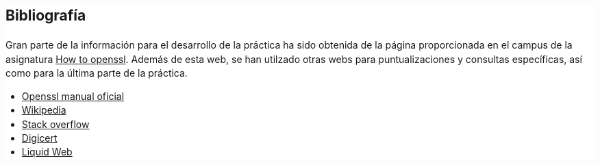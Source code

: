 

<div style="page-break-after: always;"></div>

## Bibliografía

Gran parte de la información para el desarrollo de la práctica ha sido obtenida de la página proporcionada en el campus de la asignatura [How to openssl](https://openssl.cicei.com/index.php?title=P%C3%A1gina_principal#Certificado_Ra.C3.ADz_Autofirmado). 
Además de esta web, se han utilzado otras webs para puntualizaciones y consultas específicas, así como para la última parte de la práctica.

- [Openssl manual oficial](https://www.openssl.org/docs/man1.1.1/man1/)
- [Wikipedia](https://www.wikipedia.org)
- [Stack overflow](https://stackoverflow.com/)
- [Digicert](https://www.digicert.com/kb/csr-ssl-installation/apache-openssl.htm)
- [Liquid Web](https://www.liquidweb.com/kb/configure-apache-virtual-hosts-ubuntu-18-04/)